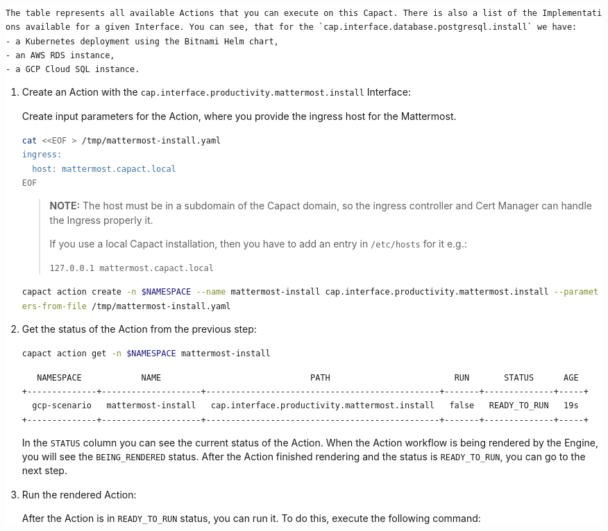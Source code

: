     The table represents all available Actions that you can execute on this Capact. There is also a list of the Implementations available for a given Interface. You can see, that for the `cap.interface.database.postgresql.install` we have:
    - a Kubernetes deployment using the Bitnami Helm chart,
    - an AWS RDS instance,
    - a GCP Cloud SQL instance.

1. Create an Action with the `cap.interface.productivity.mattermost.install` Interface:

    Create input parameters for the Action, where you provide the ingress host for the Mattermost.
    ```bash
    cat <<EOF > /tmp/mattermost-install.yaml
    ingress:
      host: mattermost.capact.local
    EOF
    ```

    > **NOTE:** The host must be in a subdomain of the Capact domain, so the ingress controller and Cert Manager can handle the Ingress properly it.
    >
    > If you use a local Capact installation, then you have to add an entry in `/etc/hosts` for it e.g.:
    > ```
    > 127.0.0.1 mattermost.capact.local
    > ```

    ```bash
    capact action create -n $NAMESPACE --name mattermost-install cap.interface.productivity.mattermost.install --parameters-from-file /tmp/mattermost-install.yaml
    ```

1. Get the status of the Action from the previous step:

    ```bash
    capact action get -n $NAMESPACE mattermost-install
    ```
    ```bash
       NAMESPACE            NAME                              PATH                         RUN       STATUS      AGE  
    +--------------+--------------------+-----------------------------------------------+-------+--------------+-----+
      gcp-scenario   mattermost-install   cap.interface.productivity.mattermost.install   false   READY_TO_RUN   19s  
    +--------------+--------------------+-----------------------------------------------+-------+--------------+-----+
    ```

    In the `STATUS` column you can see the current status of the Action. When the Action workflow is being rendered by the Engine, you will see the `BEING_RENDERED` status. After the Action finished rendering and the status is `READY_TO_RUN`, you can go to the next step.

1. Run the rendered Action:

    After the Action is in `READY_TO_RUN` status, you can run it. To do this, execute the following command:
